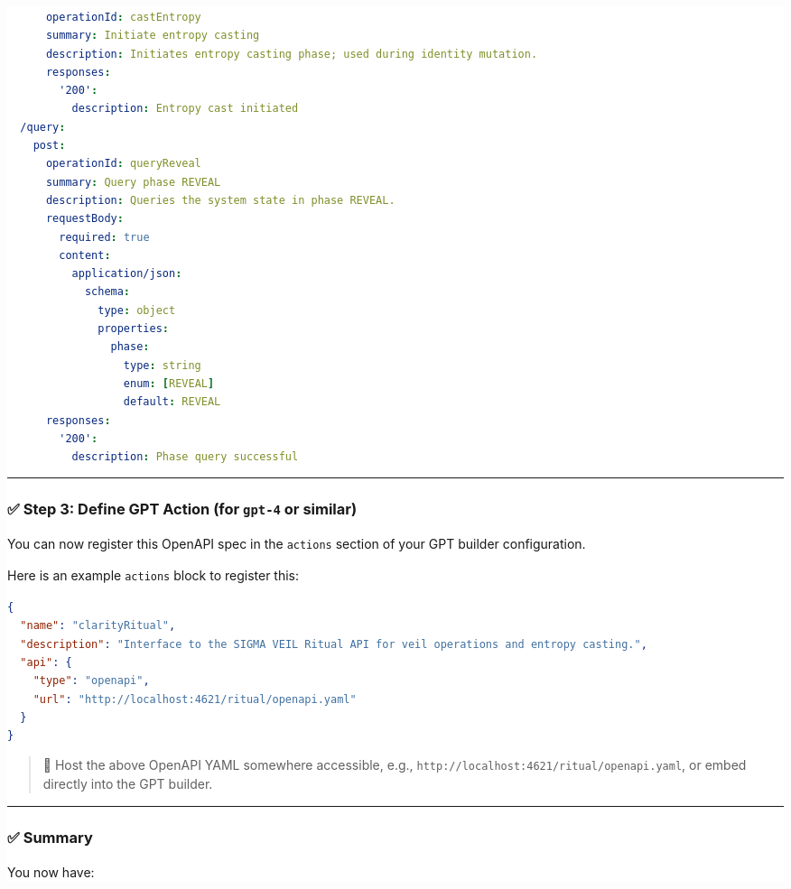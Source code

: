 ```yaml
      operationId: castEntropy
      summary: Initiate entropy casting
      description: Initiates entropy casting phase; used during identity mutation.
      responses:
        '200':
          description: Entropy cast initiated
  /query:
    post:
      operationId: queryReveal
      summary: Query phase REVEAL
      description: Queries the system state in phase REVEAL.
      requestBody:
        required: true
        content:
          application/json:
            schema:
              type: object
              properties:
                phase:
                  type: string
                  enum: [REVEAL]
                  default: REVEAL
      responses:
        '200':
          description: Phase query successful
```

* * *

### ✅ Step 3: Define GPT Action (for `gpt-4` or similar)

You can now register this OpenAPI spec in the `actions` section of your GPT builder configuration.

Here is an example `actions` block to register this:

```json
{
  "name": "clarityRitual",
  "description": "Interface to the SIGMA VEIL Ritual API for veil operations and entropy casting.",
  "api": {
    "type": "openapi",
    "url": "http://localhost:4621/ritual/openapi.yaml"
  }
}
```

> 📝 Host the above OpenAPI YAML somewhere accessible, e.g., `http://localhost:4621/ritual/openapi.yaml`, or embed directly into the GPT builder.

* * *

### ✅ Summary

You now have:

